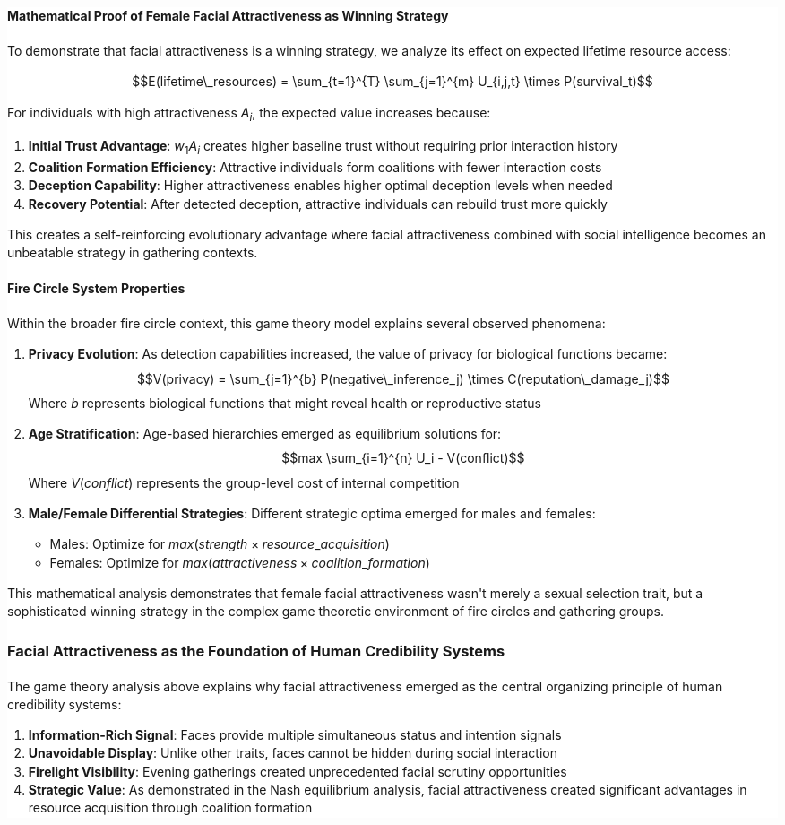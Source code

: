 #### Mathematical Proof of Female Facial Attractiveness as Winning Strategy

To demonstrate that facial attractiveness is a winning strategy, we analyze its effect on expected lifetime resource access:

$$E(lifetime\_resources) = \sum_{t=1}^{T} \sum_{j=1}^{m} U_{i,j,t} \times P(survival_t)$$

For individuals with high attractiveness $A_i$, the expected value increases because:

1. **Initial Trust Advantage**: $w_1 A_i$ creates higher baseline trust without requiring prior interaction history
2. **Coalition Formation Efficiency**: Attractive individuals form coalitions with fewer interaction costs
3. **Deception Capability**: Higher attractiveness enables higher optimal deception levels when needed
4. **Recovery Potential**: After detected deception, attractive individuals can rebuild trust more quickly

This creates a self-reinforcing evolutionary advantage where facial attractiveness combined with social intelligence becomes an unbeatable strategy in gathering contexts.

#### Fire Circle System Properties

Within the broader fire circle context, this game theory model explains several observed phenomena:

1. **Privacy Evolution**: As detection capabilities increased, the value of privacy for biological functions became:
   $$V(privacy) = \sum_{j=1}^{b} P(negative\_inference_j) \times C(reputation\_damage_j)$$
   Where $b$ represents biological functions that might reveal health or reproductive status

2. **Age Stratification**: Age-based hierarchies emerged as equilibrium solutions for:
   $$max \sum_{i=1}^{n} U_i - V(conflict)$$
   Where $V(conflict)$ represents the group-level cost of internal competition

3. **Male/Female Differential Strategies**: Different strategic optima emerged for males and females:
   - Males: Optimize for $max(strength \times resource\_acquisition)$
   - Females: Optimize for $max(attractiveness \times coalition\_formation)$

This mathematical analysis demonstrates that female facial attractiveness wasn't merely a sexual selection trait, but a sophisticated winning strategy in the complex game theoretic environment of fire circles and gathering groups.

### Facial Attractiveness as the Foundation of Human Credibility Systems

The game theory analysis above explains why facial attractiveness emerged as the central organizing principle of human credibility systems:

1. **Information-Rich Signal**: Faces provide multiple simultaneous status and intention signals
2. **Unavoidable Display**: Unlike other traits, faces cannot be hidden during social interaction  
3. **Firelight Visibility**: Evening gatherings created unprecedented facial scrutiny opportunities
4. **Strategic Value**: As demonstrated in the Nash equilibrium analysis, facial attractiveness created significant advantages in resource acquisition through coalition formation
